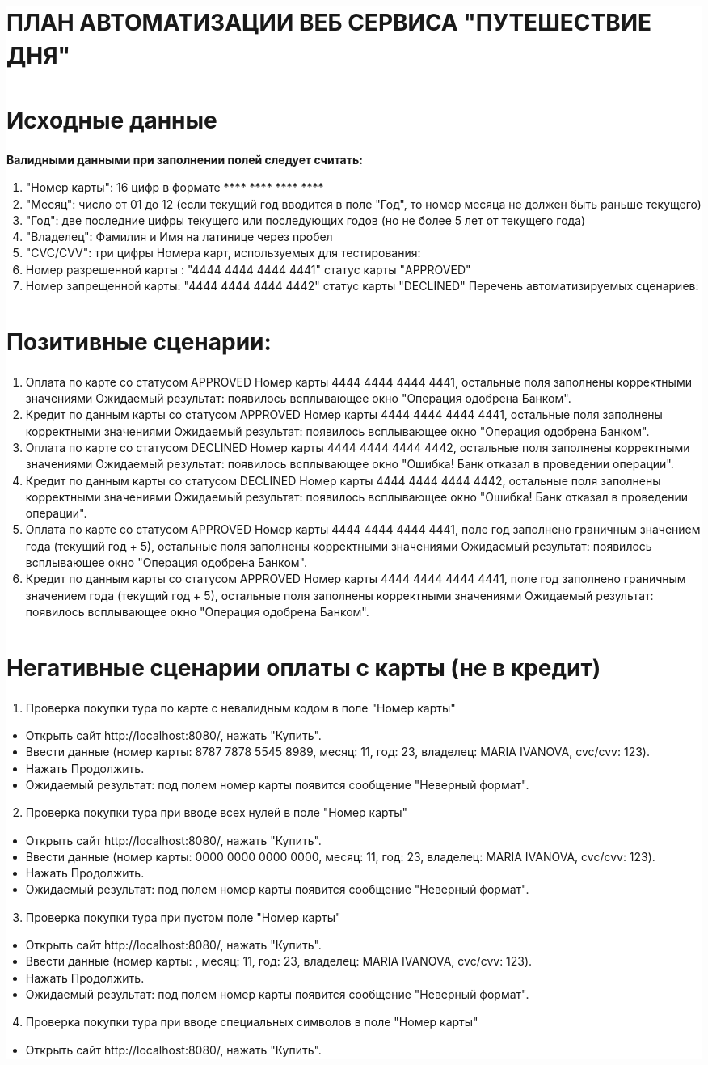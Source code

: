 # ПЛАН АВТОМАТИЗАЦИИ ВЕБ СЕРВИСА "ПУТЕШЕСТВИЕ ДНЯ"

# Исходные данные

**Валидными данными при заполнении полей следует считать:**
1. "Номер карты": 16 цифр в формате **** **** **** ****
2. "Месяц": число от 01 до 12 (если текущий год вводится в поле "Год", то номер месяца не должен быть раньше текущего)
3. "Год": две последние цифры текущего или последующих годов (но не более 5 лет от текущего года)
4. "Владелец": Фамилия и Имя на латинице через пробел
5. "СVC/CVV": три цифры
   Номера карт, используемых для тестирования:
1. Номер разрешенной карты : "4444 4444 4444 4441" статус карты "APPROVED"
2. Номер запрещенной карты: "4444 4444 4444 4442" статус карты "DECLINED"
   Перечень автоматизируемых сценариев:

# Позитивные сценарии:
1. Оплата по карте со статусом APPROVED
   Номер карты 4444 4444 4444 4441, остальные поля заполнены корректными значениями
   Ожидаемый результат: появилось всплывающее окно "Операция одобрена Банком".
2. Кредит по данным карты со статусом APPROVED
   Номер карты 4444 4444 4444 4441, остальные поля заполнены корректными значениями
   Ожидаемый результат: появилось всплывающее окно "Операция одобрена Банком".
3. Оплата по карте со статусом DECLINED
   Номер карты 4444 4444 4444 4442, остальные поля заполнены корректными значениями
   Ожидаемый результат: появилось всплывающее окно "Ошибка! Банк отказал в проведении операции".
4. Кредит по данным карты со статусом DECLINED
   Номер карты 4444 4444 4444 4442, остальные поля заполнены корректными значениями
   Ожидаемый результат: появилось всплывающее окно "Ошибка! Банк отказал в проведении операции".
5. Оплата по карте со статусом APPROVED
   Номер карты 4444 4444 4444 4441, поле год заполнено граничным значением года (текущий год + 5), остальные поля заполнены корректными значениями
   Ожидаемый результат: появилось всплывающее окно "Операция одобрена Банком".
6. Кредит по данным карты со статусом APPROVED
   Номер карты 4444 4444 4444 4441, поле год заполнено граничным значением года (текущий год + 5), остальные поля заполнены корректными значениями
   Ожидаемый результат: появилось всплывающее окно "Операция одобрена Банком".

# Негативные сценарии оплаты с карты (не в кредит)

1. Проверка покупки тура по карте с невалидным кодом в поле "Номер карты"
* Открыть сайт http://localhost:8080/, нажать "Купить".
* Ввести данные (номер карты: 8787 7878 5545 8989, месяц: 11, год: 23, владелец: MARIA IVANOVA, cvc/cvv: 123).
* Нажать Продолжить.
* Ожидаемый результат: под полем номер карты появится сообщение "Неверный формат".
2. Проверка покупки тура при вводе всех нулей в поле "Номер карты"
* Открыть сайт http://localhost:8080/, нажать "Купить".
* Ввести данные (номер карты: 0000 0000 0000 0000, месяц: 11, год: 23, владелец: MARIA IVANOVA, cvc/cvv: 123).
* Нажать Продолжить.
* Ожидаемый результат: под полем номер карты появится сообщение "Неверный формат".
3. Проверка покупки тура при пустом поле "Номер карты"
* Открыть сайт http://localhost:8080/, нажать "Купить".
* Ввести данные (номер карты: , месяц: 11, год: 23, владелец: MARIA IVANOVA, cvc/cvv: 123).
* Нажать Продолжить.
* Ожидаемый результат: под полем номер карты появится сообщение "Неверный формат".
4. Проверка покупки тура при вводе специальных символов в поле "Номер карты"
* Открыть сайт http://localhost:8080/, нажать "Купить".